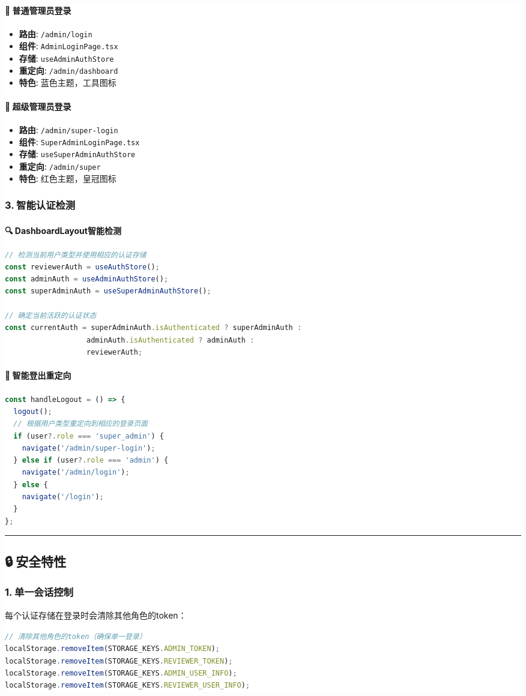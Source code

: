 #### **🔧 普通管理员登录**
- **路由**: `/admin/login`
- **组件**: `AdminLoginPage.tsx`
- **存储**: `useAdminAuthStore`
- **重定向**: `/admin/dashboard`
- **特色**: 蓝色主题，工具图标

#### **👑 超级管理员登录**
- **路由**: `/admin/super-login`
- **组件**: `SuperAdminLoginPage.tsx`
- **存储**: `useSuperAdminAuthStore`
- **重定向**: `/admin/super`
- **特色**: 红色主题，皇冠图标

### **3. 智能认证检测**

#### **🔍 DashboardLayout智能检测**
```typescript
// 检测当前用户类型并使用相应的认证存储
const reviewerAuth = useAuthStore();
const adminAuth = useAdminAuthStore();
const superAdminAuth = useSuperAdminAuthStore();

// 确定当前活跃的认证状态
const currentAuth = superAdminAuth.isAuthenticated ? superAdminAuth :
                   adminAuth.isAuthenticated ? adminAuth :
                   reviewerAuth;
```

#### **🚪 智能登出重定向**
```typescript
const handleLogout = () => {
  logout();
  // 根据用户类型重定向到相应的登录页面
  if (user?.role === 'super_admin') {
    navigate('/admin/super-login');
  } else if (user?.role === 'admin') {
    navigate('/admin/login');
  } else {
    navigate('/login');
  }
};
```

---

## 🔒 **安全特性**

### **1. 单一会话控制**
每个认证存储在登录时会清除其他角色的token：
```typescript
// 清除其他角色的token（确保单一登录）
localStorage.removeItem(STORAGE_KEYS.ADMIN_TOKEN);
localStorage.removeItem(STORAGE_KEYS.REVIEWER_TOKEN);
localStorage.removeItem(STORAGE_KEYS.ADMIN_USER_INFO);
localStorage.removeItem(STORAGE_KEYS.REVIEWER_USER_INFO);
```
